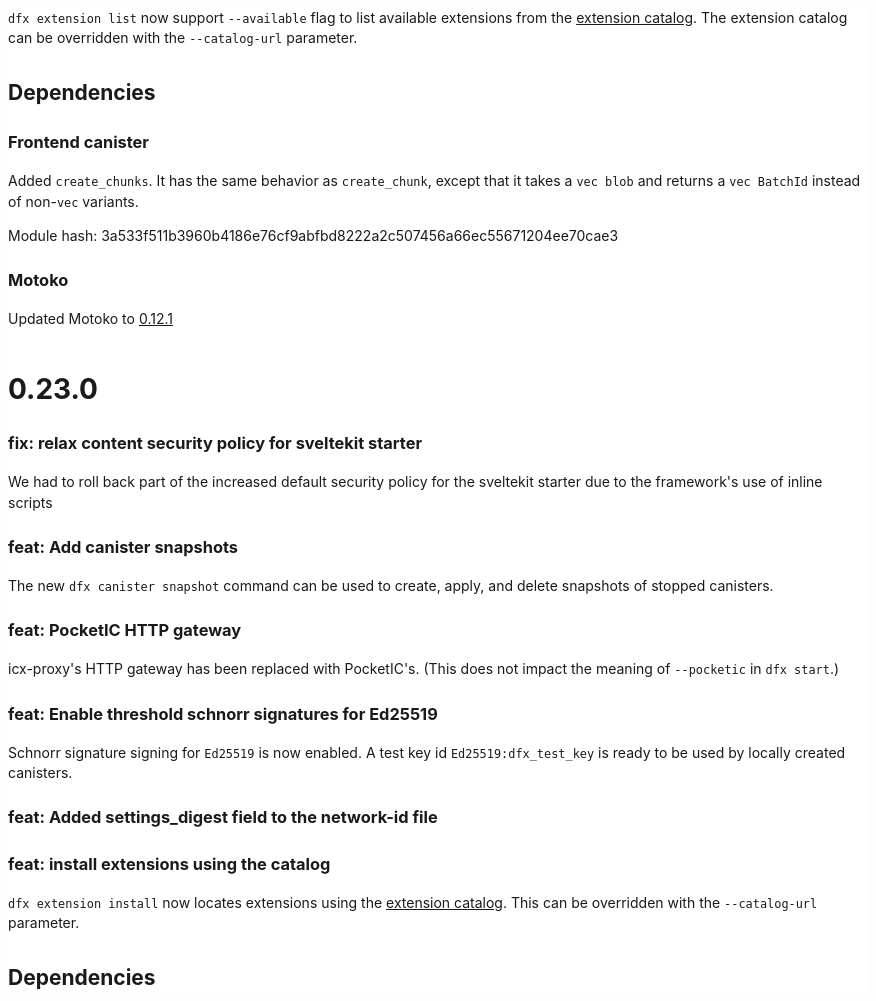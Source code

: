`dfx extension list` now support `--available` flag to list available extensions from the
[extension catalog](https://github.com/dfinity/dfx-extensions/blob/main/catalog.json).
The extension catalog can be overridden with the `--catalog-url` parameter.

## Dependencies

### Frontend canister

Added `create_chunks`. It has the same behavior as `create_chunk`, except that it takes a `vec blob` and returns a `vec BatchId` instead of non-`vec` variants.

Module hash: 3a533f511b3960b4186e76cf9abfbd8222a2c507456a66ec55671204ee70cae3

### Motoko

Updated Motoko to [0.12.1](https://github.com/dfinity/motoko/releases/tag/0.12.1)

# 0.23.0

### fix: relax content security policy for sveltekit starter

We had to roll back part of the increased default security policy for the sveltekit starter due to the framework's use of inline scripts

### feat: Add canister snapshots

The new `dfx canister snapshot` command can be used to create, apply, and delete snapshots of stopped canisters.

### feat: PocketIC HTTP gateway

icx-proxy's HTTP gateway has been replaced with PocketIC's. (This does not impact the meaning of `--pocketic` in `dfx start`.)

### feat: Enable threshold schnorr signatures for Ed25519

Schnorr signature signing for `Ed25519` is now enabled.
A test key id `Ed25519:dfx_test_key` is ready to be used by locally created canisters.

### feat: Added settings_digest field to the network-id file

### feat: install extensions using the catalog

`dfx extension install` now locates extensions using the
[extension catalog](https://github.com/dfinity/dfx-extensions/blob/main/catalog.json).
This can be overridden with the `--catalog-url` parameter.

## Dependencies

